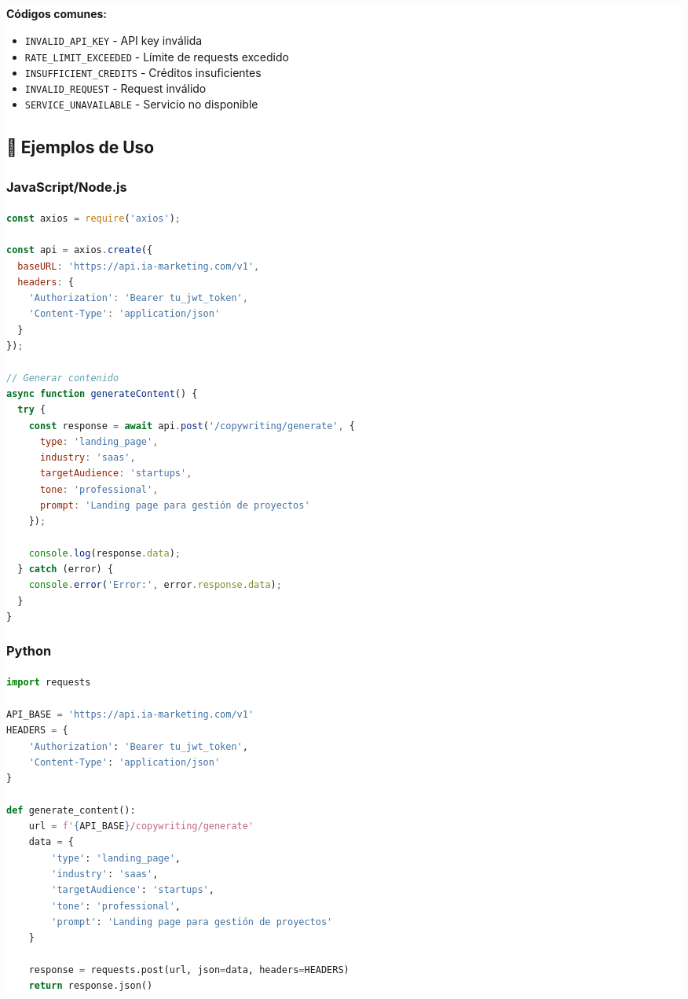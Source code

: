 **Códigos comunes:**
- `INVALID_API_KEY` - API key inválida
- `RATE_LIMIT_EXCEEDED` - Límite de requests excedido
- `INSUFFICIENT_CREDITS` - Créditos insuficientes
- `INVALID_REQUEST` - Request inválido
- `SERVICE_UNAVAILABLE` - Servicio no disponible

## 📝 Ejemplos de Uso

### JavaScript/Node.js
```javascript
const axios = require('axios');

const api = axios.create({
  baseURL: 'https://api.ia-marketing.com/v1',
  headers: {
    'Authorization': 'Bearer tu_jwt_token',
    'Content-Type': 'application/json'
  }
});

// Generar contenido
async function generateContent() {
  try {
    const response = await api.post('/copywriting/generate', {
      type: 'landing_page',
      industry: 'saas',
      targetAudience: 'startups',
      tone: 'professional',
      prompt: 'Landing page para gestión de proyectos'
    });
    
    console.log(response.data);
  } catch (error) {
    console.error('Error:', error.response.data);
  }
}
```

### Python
```python
import requests

API_BASE = 'https://api.ia-marketing.com/v1'
HEADERS = {
    'Authorization': 'Bearer tu_jwt_token',
    'Content-Type': 'application/json'
}

def generate_content():
    url = f'{API_BASE}/copywriting/generate'
    data = {
        'type': 'landing_page',
        'industry': 'saas',
        'targetAudience': 'startups',
        'tone': 'professional',
        'prompt': 'Landing page para gestión de proyectos'
    }
    
    response = requests.post(url, json=data, headers=HEADERS)
    return response.json()
```
